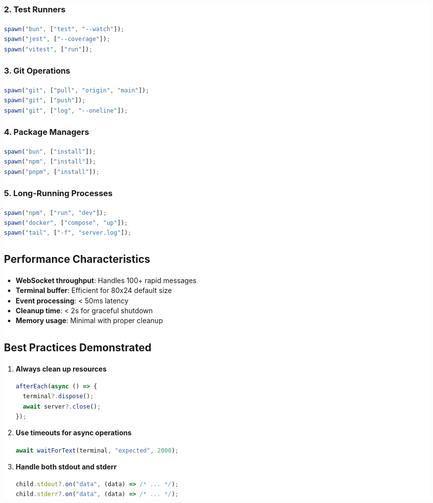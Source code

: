 ### 2. Test Runners
```typescript
spawn("bun", ["test", "--watch"]);
spawn("jest", ["--coverage"]);
spawn("vitest", ["run"]);
```

### 3. Git Operations
```typescript
spawn("git", ["pull", "origin", "main"]);
spawn("git", ["push"]);
spawn("git", ["log", "--oneline"]);
```

### 4. Package Managers
```typescript
spawn("bun", ["install"]);
spawn("npm", ["install"]);
spawn("pnpm", ["install"]);
```

### 5. Long-Running Processes
```typescript
spawn("npm", ["run", "dev"]);
spawn("docker", ["compose", "up"]);
spawn("tail", ["-f", "server.log"]);
```

## Performance Characteristics

- **WebSocket throughput**: Handles 100+ rapid messages
- **Terminal buffer**: Efficient for 80x24 default size
- **Event processing**: < 50ms latency
- **Cleanup time**: < 2s for graceful shutdown
- **Memory usage**: Minimal with proper cleanup

## Best Practices Demonstrated

1. **Always clean up resources**
   ```typescript
   afterEach(async () => {
     terminal?.dispose();
     await server?.close();
   });
   ```

2. **Use timeouts for async operations**
   ```typescript
   await waitForText(terminal, "expected", 2000);
   ```

3. **Handle both stdout and stderr**
   ```typescript
   child.stdout?.on("data", (data) => /* ... */);
   child.stderr?.on("data", (data) => /* ... */);
   ```
